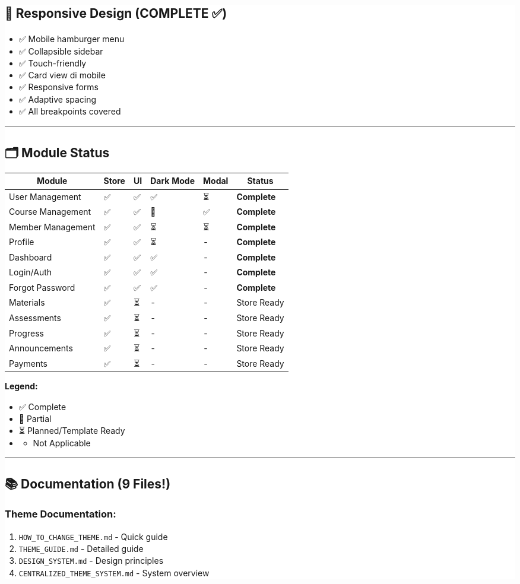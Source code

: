 
## 📱 Responsive Design (COMPLETE ✅)

- ✅ Mobile hamburger menu
- ✅ Collapsible sidebar
- ✅ Touch-friendly
- ✅ Card view di mobile
- ✅ Responsive forms
- ✅ Adaptive spacing
- ✅ All breakpoints covered

---

## 🗂️ Module Status

| Module | Store | UI | Dark Mode | Modal | Status |
|--------|-------|----|-----------| ------|--------|
| User Management | ✅ | ✅ | ✅ | ⏳ | **Complete** |
| Course Management | ✅ | ✅ | 🔄 | ✅ | **Complete** |
| Member Management | ✅ | ✅ | ⏳ | ⏳ | **Complete** |
| Profile | ✅ | ✅ | ⏳ | - | **Complete** |
| Dashboard | ✅ | ✅ | ✅ | - | **Complete** |
| Login/Auth | ✅ | ✅ | ✅ | - | **Complete** |
| Forgot Password | ✅ | ✅ | ✅ | - | **Complete** |
| Materials | ✅ | ⏳ | - | - | Store Ready |
| Assessments | ✅ | ⏳ | - | - | Store Ready |
| Progress | ✅ | ⏳ | - | - | Store Ready |
| Announcements | ✅ | ⏳ | - | - | Store Ready |
| Payments | ✅ | ⏳ | - | - | Store Ready |

**Legend:**
- ✅ Complete
- 🔄 Partial
- ⏳ Planned/Template Ready
- - Not Applicable

---

## 📚 Documentation (9 Files!)

### Theme Documentation:
1. `HOW_TO_CHANGE_THEME.md` - Quick guide
2. `THEME_GUIDE.md` - Detailed guide
3. `DESIGN_SYSTEM.md` - Design principles
4. `CENTRALIZED_THEME_SYSTEM.md` - System overview
